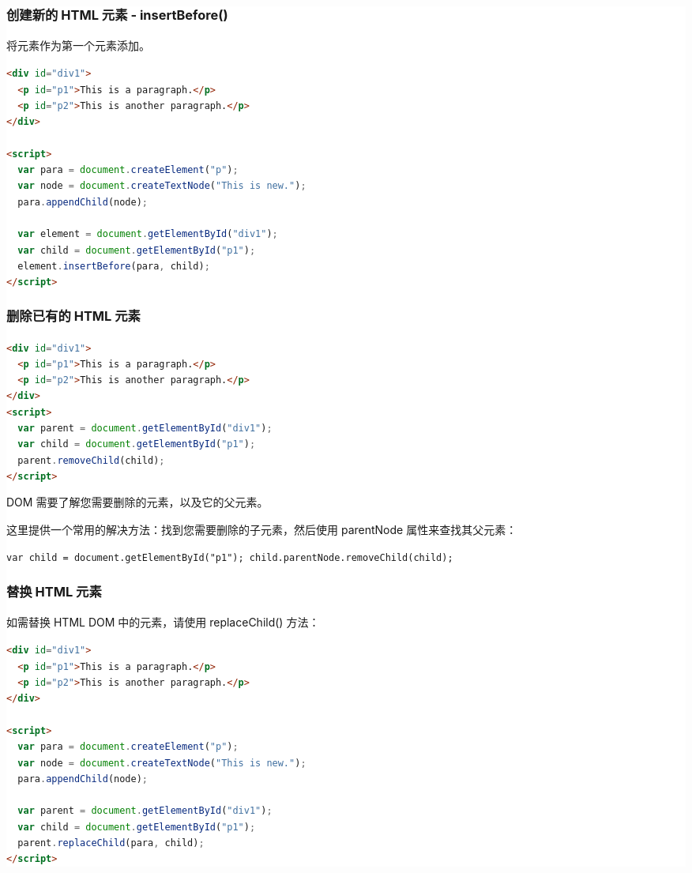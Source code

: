 ### 创建新的 HTML 元素 - insertBefore()

将元素作为第一个元素添加。

```html
<div id="div1">
  <p id="p1">This is a paragraph.</p>
  <p id="p2">This is another paragraph.</p>
</div>

<script>
  var para = document.createElement("p");
  var node = document.createTextNode("This is new.");
  para.appendChild(node);

  var element = document.getElementById("div1");
  var child = document.getElementById("p1");
  element.insertBefore(para, child);
</script>
```

### 删除已有的 HTML 元素

```html
<div id="div1">
  <p id="p1">This is a paragraph.</p>
  <p id="p2">This is another paragraph.</p>
</div>
<script>
  var parent = document.getElementById("div1");
  var child = document.getElementById("p1");
  parent.removeChild(child);
</script>
```

DOM 需要了解您需要删除的元素，以及它的父元素。

这里提供一个常用的解决方法：找到您需要删除的子元素，然后使用 parentNode 属性来查找其父元素：

```html
var child = document.getElementById("p1"); child.parentNode.removeChild(child);
```

### 替换 HTML 元素

如需替换 HTML DOM 中的元素，请使用 replaceChild() 方法：

```html
<div id="div1">
  <p id="p1">This is a paragraph.</p>
  <p id="p2">This is another paragraph.</p>
</div>

<script>
  var para = document.createElement("p");
  var node = document.createTextNode("This is new.");
  para.appendChild(node);

  var parent = document.getElementById("div1");
  var child = document.getElementById("p1");
  parent.replaceChild(para, child);
</script>
```
